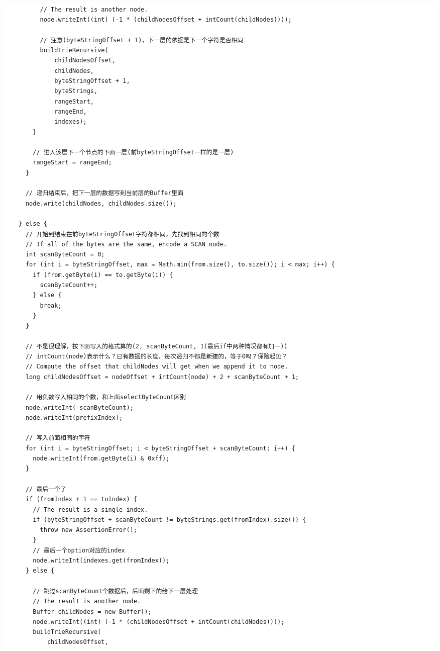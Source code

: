 ```
          // The result is another node.
          node.writeInt((int) (-1 * (childNodesOffset + intCount(childNodes))));
          
          // 注意(byteStringOffset + 1)，下一层的依据是下一个字符是否相同
          buildTrieRecursive(
              childNodesOffset,
              childNodes,
              byteStringOffset + 1,
              byteStrings,
              rangeStart,
              rangeEnd,
              indexes);
        }

        // 进入该层下一个节点的下面一层(前byteStringOffset一样的是一层)
        rangeStart = rangeEnd;
      }

      // 递归结束后，把下一层的数据写到当前层的Buffer里面
      node.write(childNodes, childNodes.size());

    } else {
      // 开始到结束在前byteStringOffset字符都相同，先找到相同的个数
      // If all of the bytes are the same, encode a SCAN node.
      int scanByteCount = 0;
      for (int i = byteStringOffset, max = Math.min(from.size(), to.size()); i < max; i++) {
        if (from.getByte(i) == to.getByte(i)) {
          scanByteCount++;
        } else {
          break;
        }
      }

      // 不是很理解，按下面写入的格式算的(2, scanByteCount, 1(最后if中两种情况都有加一))
      // intCount(node)表示什么？已有数据的长度，每次递归不都是新建的，等于0吗？保险起见？
      // Compute the offset that childNodes will get when we append it to node.
      long childNodesOffset = nodeOffset + intCount(node) + 2 + scanByteCount + 1;

      // 用负数写入相同的个数，和上面selectByteCount区别
      node.writeInt(-scanByteCount);
      node.writeInt(prefixIndex);

      // 写入前面相同的字符
      for (int i = byteStringOffset; i < byteStringOffset + scanByteCount; i++) {
        node.writeInt(from.getByte(i) & 0xff);
      }

      // 最后一个了
      if (fromIndex + 1 == toIndex) {
        // The result is a single index.
        if (byteStringOffset + scanByteCount != byteStrings.get(fromIndex).size()) {
          throw new AssertionError();
        }
        // 最后一个option对应的index
        node.writeInt(indexes.get(fromIndex));
      } else {
      
        // 跳过scanByteCount个数据后，后面剩下的给下一层处理
        // The result is another node.
        Buffer childNodes = new Buffer();
        node.writeInt((int) (-1 * (childNodesOffset + intCount(childNodes))));
        buildTrieRecursive(
            childNodesOffset,
```